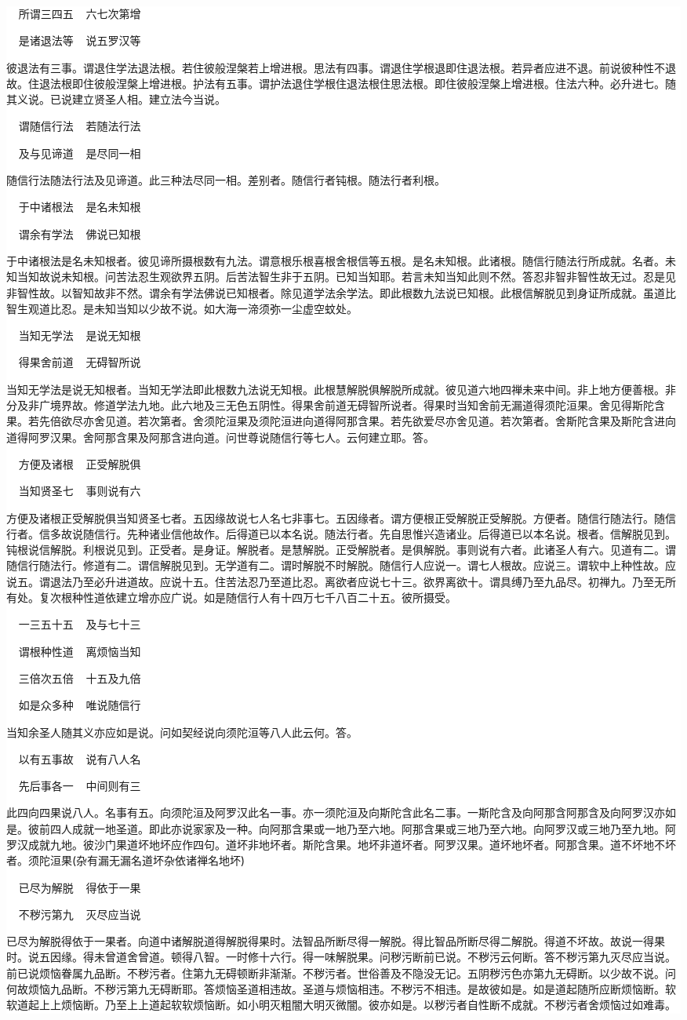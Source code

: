 &nbsp;&nbsp;&nbsp;&nbsp;所谓三四五&nbsp;&nbsp;&nbsp;&nbsp;六七次第增

&nbsp;&nbsp;&nbsp;&nbsp;是诸退法等&nbsp;&nbsp;&nbsp;&nbsp;说五罗汉等

彼退法有三事。谓退住学法退法根。若住彼般涅槃若上增进根。思法有四事。谓退住学根退即住退法根。若异者应进不退。前说彼种性不退故。住退法根即住彼般涅槃上增进根。护法有五事。谓护法退住学根住退法根住思法根。即住彼般涅槃上增进根。住法六种。必升进七。随其义说。已说建立贤圣人相。建立法今当说。

&nbsp;&nbsp;&nbsp;&nbsp;谓随信行法&nbsp;&nbsp;&nbsp;&nbsp;若随法行法

&nbsp;&nbsp;&nbsp;&nbsp;及与见谛道&nbsp;&nbsp;&nbsp;&nbsp;是尽同一相

随信行法随法行法及见谛道。此三种法尽同一相。差别者。随信行者钝根。随法行者利根。

&nbsp;&nbsp;&nbsp;&nbsp;于中诸根法&nbsp;&nbsp;&nbsp;&nbsp;是名未知根

&nbsp;&nbsp;&nbsp;&nbsp;谓余有学法&nbsp;&nbsp;&nbsp;&nbsp;佛说已知根

于中诸根法是名未知根者。彼见谛所摄根数有九法。谓意根乐根喜根舍根信等五根。是名未知根。此诸根。随信行随法行所成就。名者。未知当知故说未知根。问苦法忍生观欲界五阴。后苦法智生非于五阴。已知当知耶。若言未知当知此则不然。答忍非智非智性故无过。忍是见非智性故。以智知故非不然。谓余有学法佛说已知根者。除见道学法余学法。即此根数九法说已知根。此根信解脱见到身证所成就。虽道比智生观道比忍。是未知当知以少故不说。如大海一渧须弥一尘虚空蚊处。

&nbsp;&nbsp;&nbsp;&nbsp;当知无学法&nbsp;&nbsp;&nbsp;&nbsp;是说无知根

&nbsp;&nbsp;&nbsp;&nbsp;得果舍前道&nbsp;&nbsp;&nbsp;&nbsp;无碍智所说

当知无学法是说无知根者。当知无学法即此根数九法说无知根。此根慧解脱俱解脱所成就。彼见道六地四禅未来中间。非上地方便善根。非分及非广境界故。修道学法九地。此六地及三无色五阴性。得果舍前道无碍智所说者。得果时当知舍前无漏道得须陀洹果。舍见得斯陀含果。若先倍欲尽亦舍见道。若次第者。舍须陀洹果及须陀洹进向道得阿那含果。若先欲爱尽亦舍见道。若次第者。舍斯陀含果及斯陀含进向道得阿罗汉果。舍阿那含果及阿那含进向道。问世尊说随信行等七人。云何建立耶。答。

&nbsp;&nbsp;&nbsp;&nbsp;方便及诸根&nbsp;&nbsp;&nbsp;&nbsp;正受解脱俱

&nbsp;&nbsp;&nbsp;&nbsp;当知贤圣七&nbsp;&nbsp;&nbsp;&nbsp;事则说有六

方便及诸根正受解脱俱当知贤圣七者。五因缘故说七人名七非事七。五因缘者。谓方便根正受解脱正受解脱。方便者。随信行随法行。随信行者。信多故说随信行。先种诸业信他故作。后得道已以本名说。随法行者。先自思惟兴造诸业。后得道已以本名说。根者。信解脱见到。钝根说信解脱。利根说见到。正受者。是身证。解脱者。是慧解脱。正受解脱者。是俱解脱。事则说有六者。此诸圣人有六。见道有二。谓随信行随法行。修道有二。谓信解脱见到。无学道有二。谓时解脱不时解脱。随信行人应说一。谓七人根故。应说三。谓软中上种性故。应说五。谓退法乃至必升进道故。应说十五。住苦法忍乃至道比忍。离欲者应说七十三。欲界离欲十。谓具缚乃至九品尽。初禅九。乃至无所有处。复次根种性道依建立增亦应广说。如是随信行人有十四万七千八百二十五。彼所摄受。

&nbsp;&nbsp;&nbsp;&nbsp;一三五十五&nbsp;&nbsp;&nbsp;&nbsp;及与七十三

&nbsp;&nbsp;&nbsp;&nbsp;谓根种性道&nbsp;&nbsp;&nbsp;&nbsp;离烦恼当知

&nbsp;&nbsp;&nbsp;&nbsp;三倍次五倍&nbsp;&nbsp;&nbsp;&nbsp;十五及九倍

&nbsp;&nbsp;&nbsp;&nbsp;如是众多种&nbsp;&nbsp;&nbsp;&nbsp;唯说随信行

当知余圣人随其义亦应如是说。问如契经说向须陀洹等八人此云何。答。

&nbsp;&nbsp;&nbsp;&nbsp;以有五事故&nbsp;&nbsp;&nbsp;&nbsp;说有八人名

&nbsp;&nbsp;&nbsp;&nbsp;先后事各一&nbsp;&nbsp;&nbsp;&nbsp;中间则有三

此四向四果说八人。名事有五。向须陀洹及阿罗汉此名一事。亦一须陀洹及向斯陀含此名二事。一斯陀含及向阿那含阿那含及向阿罗汉亦如是。彼前四人成就一地圣道。即此亦说家家及一种。向阿那含果或一地乃至六地。阿那含果或三地乃至六地。向阿罗汉或三地乃至九地。阿罗汉成就九地。彼沙门果道坏地坏应作四句。道坏非地坏者。斯陀含果。地坏非道坏者。阿罗汉果。道坏地坏者。阿那含果。道不坏地不坏者。须陀洹果(杂有漏无漏名道坏杂依诸禅名地坏)

&nbsp;&nbsp;&nbsp;&nbsp;已尽为解脱&nbsp;&nbsp;&nbsp;&nbsp;得依于一果

&nbsp;&nbsp;&nbsp;&nbsp;不秽污第九&nbsp;&nbsp;&nbsp;&nbsp;灭尽应当说

已尽为解脱得依于一果者。向道中诸解脱道得解脱得果时。法智品所断尽得一解脱。得比智品所断尽得二解脱。得道不坏故。故说一得果时。说五因缘。得未曾道舍曾道。顿得八智。一时修十六行。得一味解脱果。问秽污断前已说。不秽污云何断。答不秽污第九灭尽应当说。前已说烦恼眷属九品断。不秽污者。住第九无碍顿断非渐渐。不秽污者。世俗善及不隐没无记。五阴秽污色亦第九无碍断。以少故不说。问何故烦恼九品断。不秽污第九无碍断耶。答烦恼圣道相违故。圣道与烦恼相违。不秽污不相违。是故彼如是。如是道起随所应断烦恼断。软软道起上上烦恼断。乃至上上道起软软烦恼断。如小明灭粗闇大明灭微闇。彼亦如是。以秽污者自性断不成就。不秽污者舍烦恼过如难毒。

